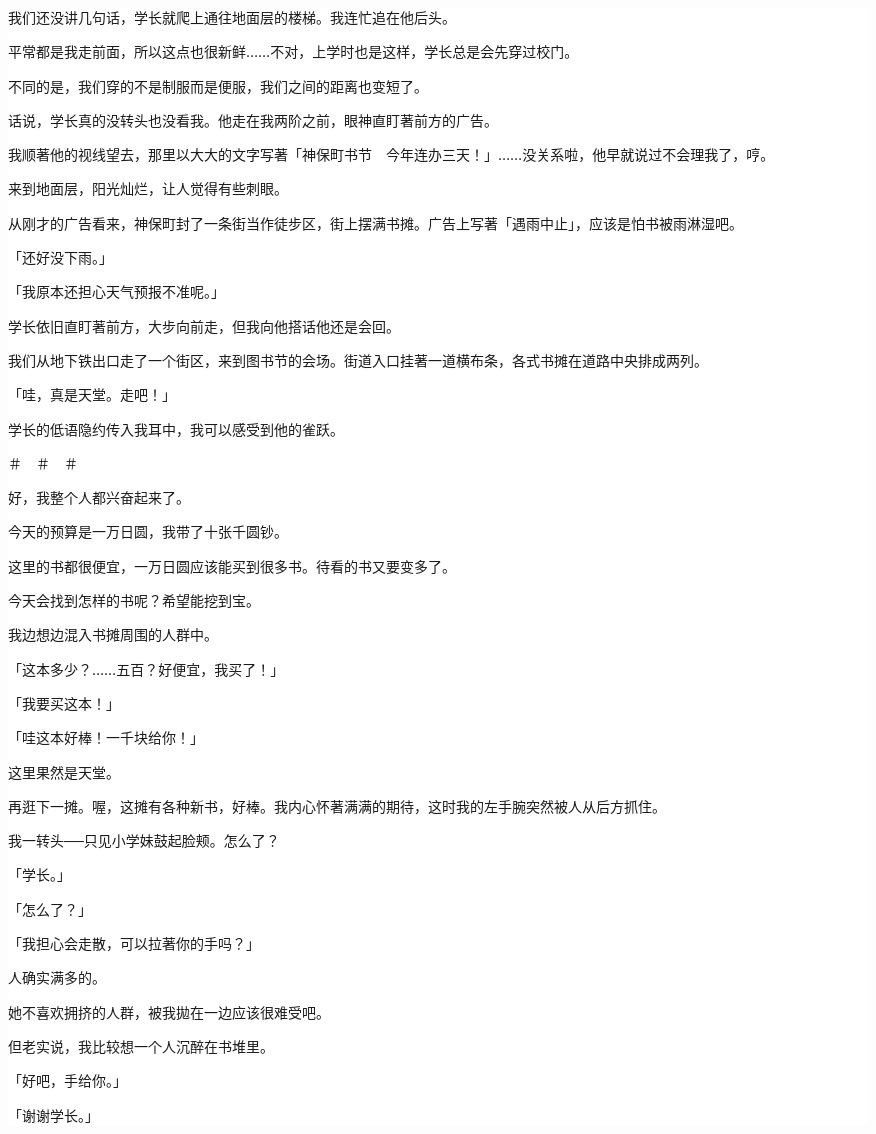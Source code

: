 我们还没讲几句话，学长就爬上通往地面层的楼梯。我连忙追在他后头。

平常都是我走前面，所以这点也很新鲜……不对，上学时也是这样，学长总是会先穿过校门。

不同的是，我们穿的不是制服而是便服，我们之间的距离也变短了。

话说，学长真的没转头也没看我。他走在我两阶之前，眼神直盯著前方的广告。

我顺著他的视线望去，那里以大大的文字写著「神保町书节　今年连办三天！」……没关系啦，他早就说过不会理我了，哼。

来到地面层，阳光灿烂，让人觉得有些刺眼。

从刚才的广告看来，神保町封了一条街当作徒步区，街上摆满书摊。广告上写著「遇雨中止」，应该是怕书被雨淋湿吧。

「还好没下雨。」

「我原本还担心天气预报不准呢。」

学长依旧直盯著前方，大步向前走，但我向他搭话他还是会回。

我们从地下铁出口走了一个街区，来到图书节的会场。街道入口挂著一道横布条，各式书摊在道路中央排成两列。

「哇，真是天堂。走吧！」

学长的低语隐约传入我耳中，我可以感受到他的雀跃。

＃　＃　＃

好，我整个人都兴奋起来了。

今天的预算是一万日圆，我带了十张千圆钞。

这里的书都很便宜，一万日圆应该能买到很多书。待看的书又要变多了。

今天会找到怎样的书呢？希望能挖到宝。

我边想边混入书摊周围的人群中。

「这本多少？……五百？好便宜，我买了！」

「我要买这本！」

「哇这本好棒！一千块给你！」

这里果然是天堂。

再逛下一摊。喔，这摊有各种新书，好棒。我内心怀著满满的期待，这时我的左手腕突然被人从后方抓住。

我一转头──只见小学妹鼓起脸颊。怎么了？

「学长。」

「怎么了？」

「我担心会走散，可以拉著你的手吗？」

人确实满多的。

她不喜欢拥挤的人群，被我拋在一边应该很难受吧。

但老实说，我比较想一个人沉醉在书堆里。

「好吧，手给你。」

「谢谢学长。」
